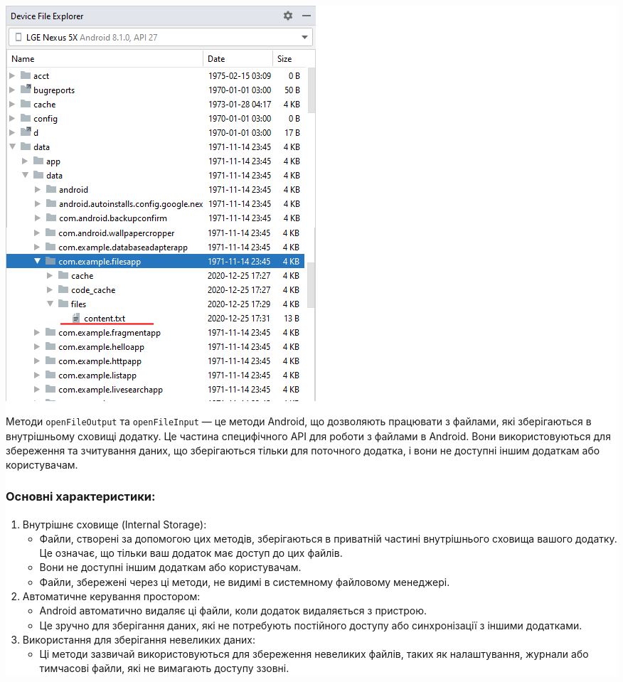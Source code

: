 ![](/images/android/5-lesson/11-work-with-files-1/3.png)

Методи `openFileOutput` та `openFileInput` — це методи Android, що дозволяють працювати з файлами, які зберігаються в внутрішньому сховищі додатку. Це частина специфічного API для роботи з файлами в Android. Вони використовуються для збереження та зчитування даних, що зберігаються тільки для поточного додатка, і вони не доступні іншим додаткам або користувачам.

### Основні характеристики:
1. Внутрішнє сховище (Internal Storage):
    - Файли, створені за допомогою цих методів, зберігаються в приватній частині внутрішнього сховища вашого додатку. Це означає, що тільки ваш додаток має доступ до цих файлів.
    - Вони не доступні іншим додаткам або користувачам.
    - Файли, збережені через ці методи, не видимі в системному файловому менеджері.
2. Автоматичне керування простором:
    - Android автоматично видаляє ці файли, коли додаток видаляється з пристрою.
    - Це зручно для зберігання даних, які не потребують постійного доступу або синхронізації з іншими додатками.
3. Використання для зберігання невеликих даних:
    - Ці методи зазвичай використовуються для збереження невеликих файлів, таких як налаштування, журнали або тимчасові файли, які не вимагають доступу ззовні.
